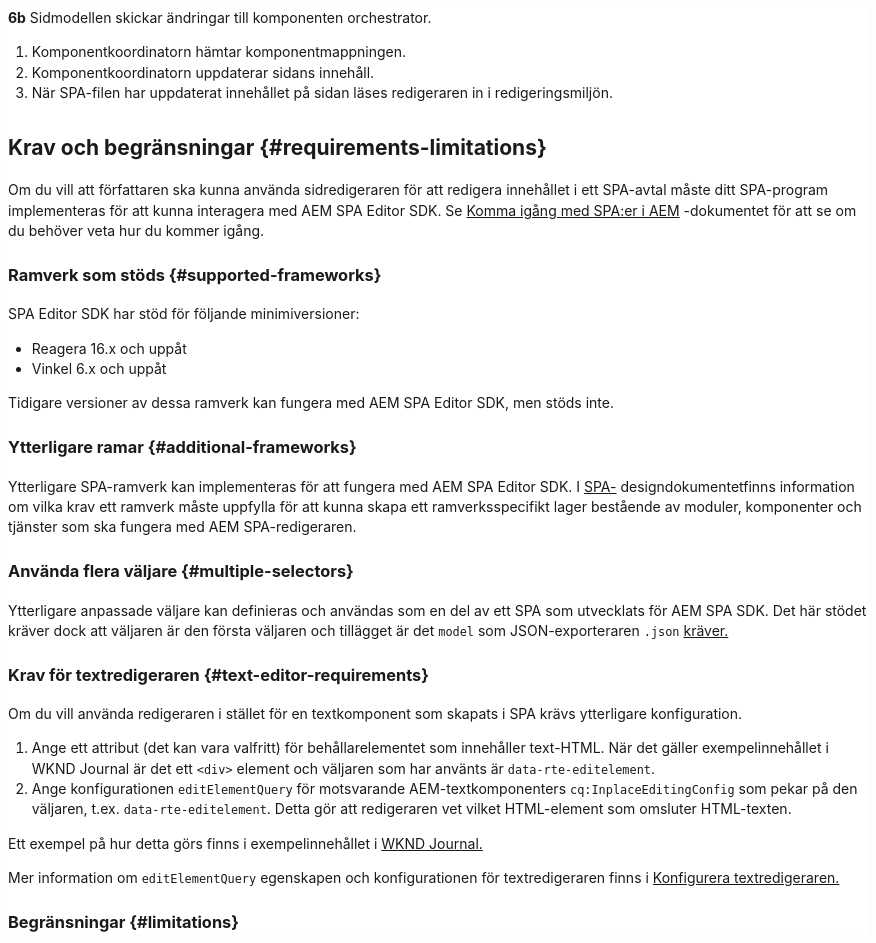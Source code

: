    **6b** Sidmodellen skickar ändringar till komponenten orchestrator.
1. Komponentkoordinatorn hämtar komponentmappningen.
1. Komponentkoordinatorn uppdaterar sidans innehåll.
1. När SPA-filen har uppdaterat innehållet på sidan läses redigeraren in i redigeringsmiljön.

## Krav och begränsningar {#requirements-limitations}

Om du vill att författaren ska kunna använda sidredigeraren för att redigera innehållet i ett SPA-avtal måste ditt SPA-program implementeras för att kunna interagera med AEM SPA Editor SDK. Se [Komma igång med SPA:er i AEM](/help/sites-developing/spa-getting-started-react.md) -dokumentet för att se om du behöver veta hur du kommer igång.

### Ramverk som stöds {#supported-frameworks}

SPA Editor SDK har stöd för följande minimiversioner:

* Reagera 16.x och uppåt
* Vinkel 6.x och uppåt

Tidigare versioner av dessa ramverk kan fungera med AEM SPA Editor SDK, men stöds inte.

### Ytterligare ramar {#additional-frameworks}

Ytterligare SPA-ramverk kan implementeras för att fungera med AEM SPA Editor SDK. I [SPA-](/help/sites-developing/spa-blueprint.md) designdokumentetfinns information om vilka krav ett ramverk måste uppfylla för att kunna skapa ett ramverksspecifikt lager bestående av moduler, komponenter och tjänster som ska fungera med AEM SPA-redigeraren.

### Använda flera väljare {#multiple-selectors}

Ytterligare anpassade väljare kan definieras och användas som en del av ett SPA som utvecklats för AEM SPA SDK. Det här stödet kräver dock att väljaren är den första väljaren och tillägget är det `model` som JSON-exporteraren `.json` [kräver.](json-exporter-components.md#multiple-selectors)

### Krav för textredigeraren {#text-editor-requirements}

Om du vill använda redigeraren i stället för en textkomponent som skapats i SPA krävs ytterligare konfiguration.

1. Ange ett attribut (det kan vara valfritt) för behållarelementet som innehåller text-HTML. När det gäller exempelinnehållet i WKND Journal är det ett `<div>` element och väljaren som har använts är `data-rte-editelement`.
1. Ange konfigurationen `editElementQuery` för motsvarande AEM-textkomponenters `cq:InplaceEditingConfig` som pekar på den väljaren, t.ex. `data-rte-editelement`. Detta gör att redigeraren vet vilket HTML-element som omsluter HTML-texten.

Ett exempel på hur detta görs finns i exempelinnehållet i [WKND Journal.](https://github.com/adobe/aem-sample-we-retail-journal/pull/16/files)

Mer information om `editElementQuery` egenskapen och konfigurationen för textredigeraren finns i [Konfigurera textredigeraren.](/help/sites-administering/rich-text-editor.md)

### Begränsningar {#limitations}
